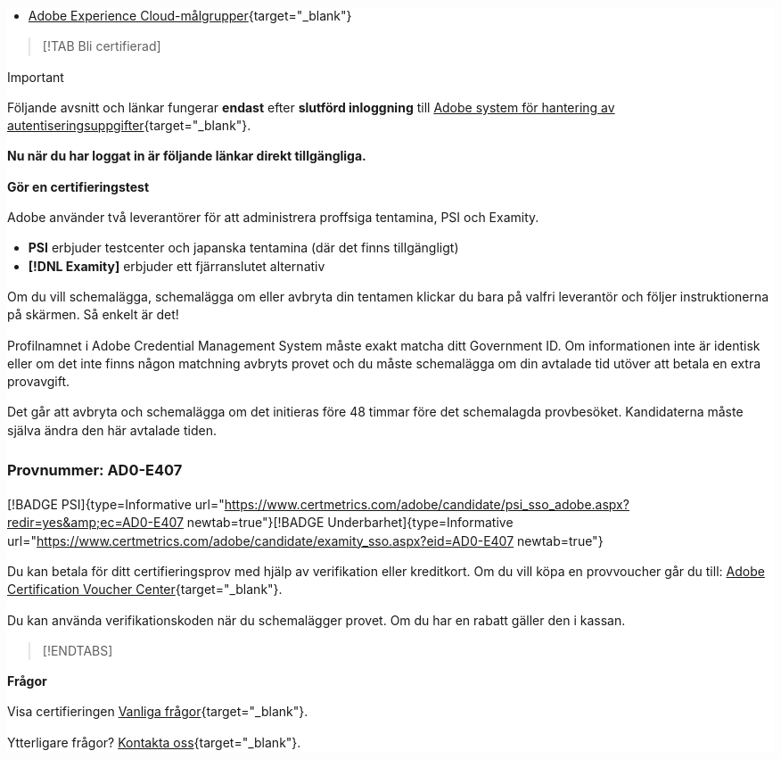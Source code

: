 * [Adobe Experience Cloud-målgrupper](https://experienceleague.adobe.com/docs/core-services/interface/services/audiences/audience-library.html){target="_blank"}

>[!TAB Bli certifierad]

>[!IMPORTANT]
>
>Följande avsnitt och länkar fungerar **endast**  efter **slutförd inloggning** till [Adobe system för hantering av autentiseringsuppgifter](https://www.certmetrics.com/adobe){target="_blank"}.

**Nu när du har loggat in är följande länkar direkt tillgängliga.**

**Gör en certifieringstest**

Adobe använder två leverantörer för att administrera proffsiga tentamina, PSI och Examity.

* **PSI** erbjuder testcenter och japanska tentamina (där det finns tillgängligt)
* **[!DNL Examity]** erbjuder ett fjärranslutet alternativ

Om du vill schemalägga, schemalägga om eller avbryta din tentamen klickar du bara på valfri leverantör och följer instruktionerna på skärmen. Så enkelt är det!

Profilnamnet i Adobe Credential Management System måste exakt matcha ditt Government ID. Om informationen inte är identisk eller om det inte finns någon matchning avbryts provet och du måste schemalägga om din avtalade tid utöver att betala en extra provavgift.

Det går att avbryta och schemalägga om det initieras före 48 timmar före det schemalagda provbesöket. Kandidaterna måste själva ändra den här avtalade tiden.

### Provnummer: AD0-E407

[!BADGE PSI]{type=Informative url="https://www.certmetrics.com/adobe/candidate/psi_sso_adobe.aspx?redir=yes&amp;ec=AD0-E407 newtab=true"}[!BADGE Underbarhet]{type=Informative url="https://www.certmetrics.com/adobe/candidate/examity_sso.aspx?eid=AD0-E407 newtab=true"}

Du kan betala för ditt certifieringsprov med hjälp av verifikation eller kreditkort. Om du vill köpa en provvoucher går du till: [Adobe Certification Voucher Center](https://market.xvoucher.com/adobe/global){target="_blank"}.

Du kan använda verifikationskoden när du schemalägger provet. Om du har en rabatt gäller den i kassan.

>[!ENDTABS]

**Frågor**

Visa certifieringen [Vanliga frågor](https://experienceleague.adobe.com/docs/certification/certification/faq.html){target="_blank"}.

Ytterligare frågor? [Kontakta oss](mailto:certif@adobe.com){target="_blank"}.
